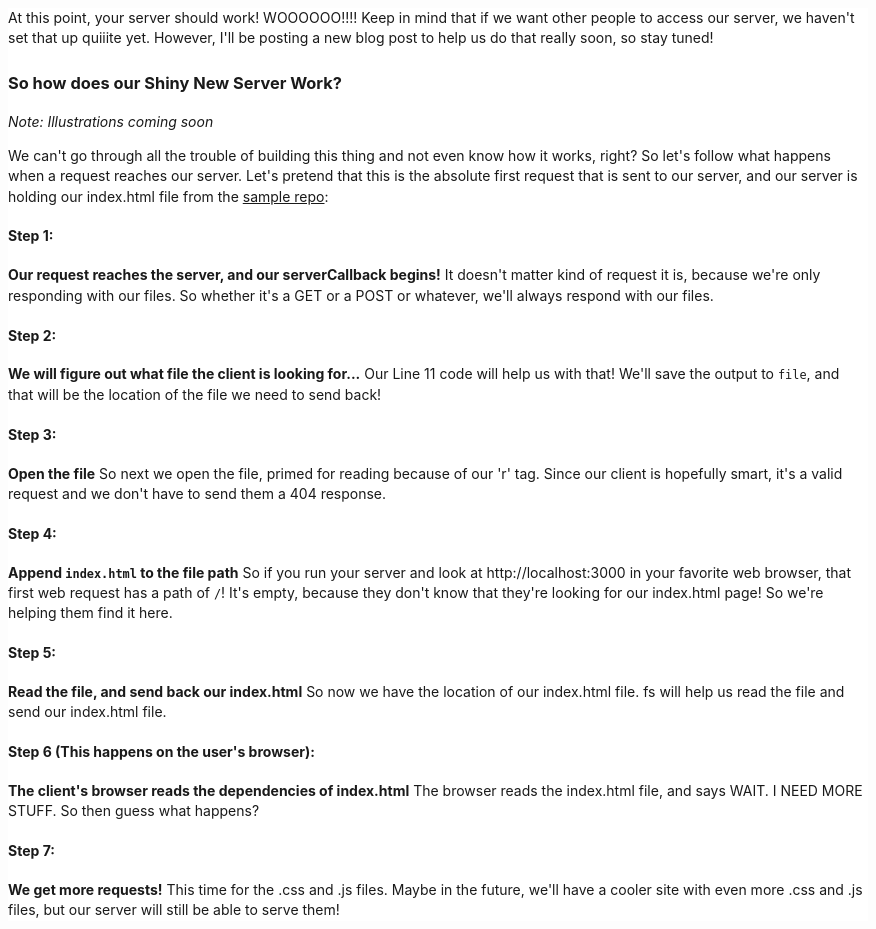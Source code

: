 At this point, your server should work!  WOOOOOO!!!!  Keep in mind that if we want other people to access our server, we haven't set that up quiiite yet.  However, I'll be posting a new blog post to help us do that really soon, so stay tuned!


### So how does our Shiny New Server Work?

*Note: Illustrations coming soon*

We can't go through all the trouble of building this thing and not even know how it works, right?  So let's follow what happens when a request reaches our server.  Let's pretend that this is the absolute first request that is sent to our server, and our server is holding our index.html file from the [sample repo](https://github.com/ivebencrazy/simple-node-server):

#### Step 1:
**Our request reaches the server, and our serverCallback begins!**  It doesn't matter kind of request it is, because we're only responding with our files.  So whether it's a GET or a POST or whatever, we'll always respond with our files.

#### Step 2:
**We will figure out what file the client is looking for...**  Our Line 11 code will help us with that!  We'll save the output to `file`, and that will be the location of the file we need to send back!

#### Step 3:
**Open the file**  So next we open the file, primed for reading because of our 'r' tag.  Since our client is hopefully smart, it's a valid request and we don't have to send them a 404 response.

#### Step 4:
**Append `index.html` to the file path**  So if you run your server and look at http://localhost:3000 in your favorite web browser, that first web request has a path of `/`!  It's empty, because they don't know that they're looking for our index.html page!  So we're helping them find it here.

#### Step 5:
**Read the file, and send back our index.html**  So now we have the location of our index.html file.  fs will help us read the file and send our index.html file.

#### Step 6 (This happens on the user's browser):
**The client's browser reads the dependencies of index.html**  The browser reads the index.html file, and says WAIT.  I NEED MORE STUFF.  So then guess what happens?

#### Step 7:
**We get more requests!** This time for the .css and .js files.  Maybe in the future, we'll have a cooler site with even more .css and .js files, but our server will still be able to serve them!
